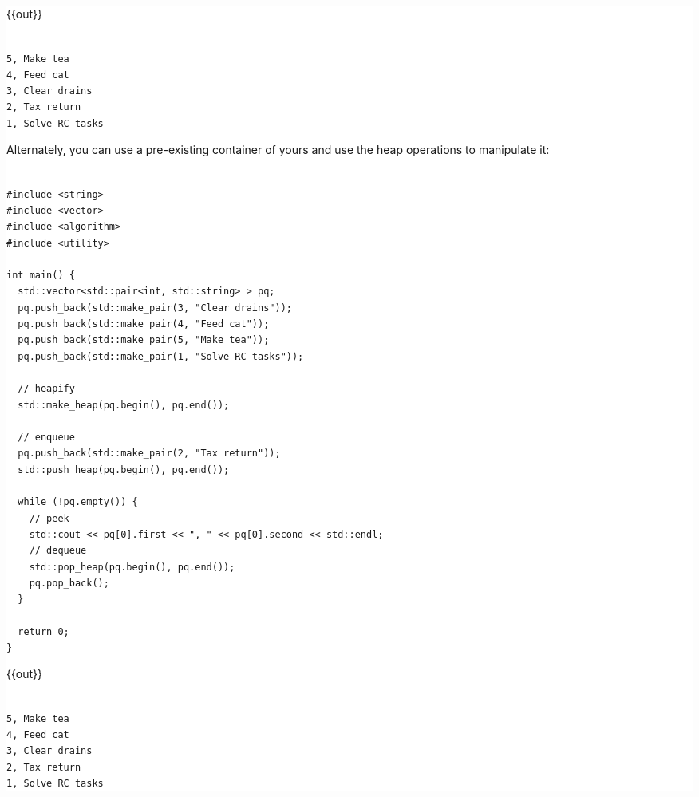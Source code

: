 
{{out}}

```txt

5, Make tea
4, Feed cat
3, Clear drains
2, Tax return
1, Solve RC tasks

```


Alternately, you can use a pre-existing container of yours 
and use the heap operations to manipulate it:


```cpp>#include <iostream

#include <string>
#include <vector>
#include <algorithm>
#include <utility>

int main() {
  std::vector<std::pair<int, std::string> > pq;
  pq.push_back(std::make_pair(3, "Clear drains"));
  pq.push_back(std::make_pair(4, "Feed cat"));
  pq.push_back(std::make_pair(5, "Make tea"));
  pq.push_back(std::make_pair(1, "Solve RC tasks"));

  // heapify
  std::make_heap(pq.begin(), pq.end());

  // enqueue
  pq.push_back(std::make_pair(2, "Tax return"));
  std::push_heap(pq.begin(), pq.end());

  while (!pq.empty()) {
    // peek
    std::cout << pq[0].first << ", " << pq[0].second << std::endl;
    // dequeue
    std::pop_heap(pq.begin(), pq.end());
    pq.pop_back();
  }

  return 0;
}
```


{{out}}

```txt

5, Make tea
4, Feed cat
3, Clear drains
2, Tax return
1, Solve RC tasks

```
